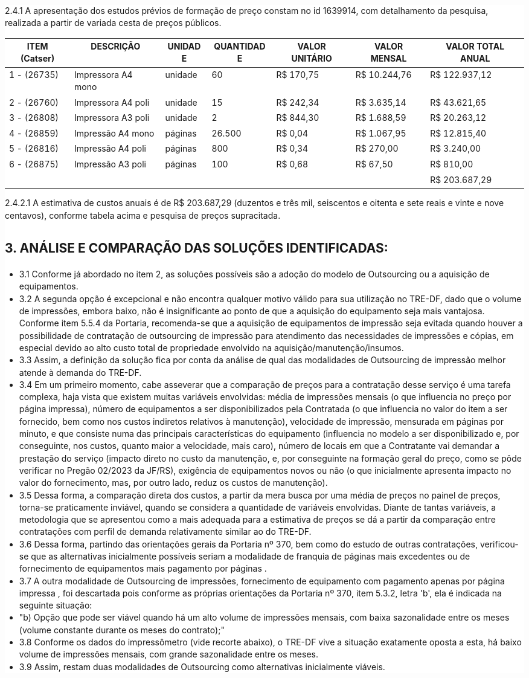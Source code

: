 2.4.1 A apresentação dos estudos prévios de formação de preço constam no id 1639914, com detalhamento da pesquisa, realizada a partir de variada cesta de preços públicos.

| ITEM (Catser)   | DESCRIÇÃO          | UNIDADE   | QUANTIDADE   | VALOR UNITÁRIO   | VALOR MENSAL   | VALOR TOTAL ANUAL   |
|-----------------|--------------------|-----------|--------------|------------------|----------------|---------------------|
| 1 - (26735)     | Impressora A4 mono | unidade   | 60           | R$ 170,75        | R$ 10.244,76   | R$ 122.937,12       |
| 2 - (26760)     | Impressora A4 poli | unidade   | 15           | R$ 242,34        | R$ 3.635,14    | R$ 43.621,65        |
| 3 - (26808)     | Impressora A3 poli | unidade   | 2            | R$ 844,30        | R$ 1.688,59    | R$ 20.263,12        |
| 4 - (26859)     | Impressão A4 mono  | páginas   | 26.500       | R$ 0,04          | R$ 1.067,95    | R$ 12.815,40        |
| 5 - (26816)     | Impressão A4 poli  | páginas   | 800          | R$ 0,34          | R$ 270,00      | R$ 3.240,00         |
| 6 - (26875)     | Impressão A3 poli  | páginas   | 100          | R$ 0,68          | R$ 67,50       | R$ 810,00           |
|                 |                    |           |              |                  |                | R$ 203.687,29       |

2.4.2.1 A estimativa de custos anuais é de R$ 203.687,29 (duzentos e três mil, seiscentos e oitenta e sete reais e vinte e nove centavos), conforme tabela acima e pesquisa de preços supracitada.

## 3. ANÁLISE E COMPARAÇÃO DAS SOLUÇÕES IDENTIFICADAS:

- 3.1 Conforme já abordado no item 2, as soluções possíveis são a adoção do modelo de Outsourcing ou a aquisição de equipamentos.
- 3.2 A segunda opção é excepcional e não encontra qualquer motivo válido para sua utilização no TRE-DF, dado que o volume de impressões, embora baixo, não é insignificante ao ponto de que a aquisição do equipamento seja mais vantajosa. Conforme item 5.5.4 da Portaria, recomenda-se que a aquisição de equipamentos de impressão  seja  evitada  quando  houver  a  possibilidade  de  contratação  de  outsourcing  de  impressão  para  atendimento  das  necessidades  de  impressões  e  cópias,  em especial devido ao alto custo total de propriedade envolvido na aquisição/manutenção/insumos.
- 3.3 Assim, a definição da solução fica por conta da análise de qual das modalidades de Outsourcing de impressão melhor atende à demanda do TRE-DF.
- 3.4 Em um primeiro momento, cabe asseverar que a comparação de preços para a contratação desse serviço é uma tarefa complexa, haja vista que existem muitas variáveis envolvidas: média de impressões mensais (o que influencia no preço por página impressa), número de equipamentos a ser disponibilizados pela Contratada (o que influencia no valor do item a ser fornecido, bem como nos custos indiretos relativos à manutenção), velocidade de impressão, mensurada em páginas por minuto, e que consiste numa das principais características do equipamento (influencia no modelo a ser disponibilizado e, por conseguinte, nos custos, quanto maior a velocidade, mais caro), número de locais em que a Contratante vai demandar a prestação do serviço (impacto direto no custo da manutenção, e, por conseguinte na formação geral do  preço,  como  se  pôde  verificar  no  Pregão  02/2023  da  JF/RS),  exigência  de  equipamentos  novos  ou  não  (o  que  inicialmente  apresenta  impacto  no  valor  do fornecimento, mas, por outro lado, reduz os custos de manutenção).
- 3.5  Dessa forma, a comparação direta dos custos, a partir da mera busca por uma média de preços no painel de preços, torna-se praticamente inviável, quando se considera a quantidade de variáveis envolvidas. Diante de tantas variáveis, a metodologia que se apresentou como a mais adequada para a estimativa de preços se dá a partir da comparação entre contratações com perfil de demanda relativamente similar ao do TRE-DF.
- 3.6 Dessa forma, partindo das orientações gerais da Portaria nº 370, bem como do estudo de outras contratações, verificou-se que as alternativas inicialmente possíveis seriam a modalidade de franquia de páginas mais excedentes ou de fornecimento de equipamentos mais pagamento por páginas .
- 3.7 A outra modalidade de Outsourcing de impressões, fornecimento de equipamento com pagamento apenas por página impressa ,  foi  descartada pois conforme as próprias orientações da Portaria nº 370, item 5.3.2, letra 'b', ela é indicada na seguinte situação:
- "b) Opção que pode ser viável quando há um alto volume de impressões mensais, com baixa sazonalidade entre os meses (volume constante durante os meses do contrato);"
- 3.8 Conforme os dados do impressômetro (vide recorte abaixo), o TRE-DF vive a situação exatamente oposta a esta, há baixo volume de impressões mensais, com grande sazonalidade entre os meses.
- 3.9 Assim, restam duas modalidades de Outsourcing como alternativas inicialmente viáveis.